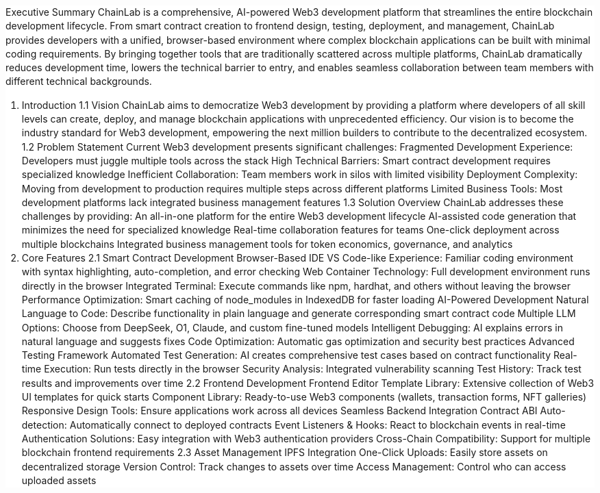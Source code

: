 Executive Summary
ChainLab is a comprehensive, AI-powered Web3 development platform that streamlines the entire blockchain development lifecycle. From smart contract creation to frontend design, testing, deployment, and management, ChainLab provides developers with a unified, browser-based environment where complex blockchain applications can be built with minimal coding requirements.
By bringing together tools that are traditionally scattered across multiple platforms, ChainLab dramatically reduces development time, lowers the technical barrier to entry, and enables seamless collaboration between team members with different technical backgrounds.

1. Introduction
   1.1 Vision
   ChainLab aims to democratize Web3 development by providing a platform where developers of all skill levels can create, deploy, and manage blockchain applications with unprecedented efficiency. Our vision is to become the industry standard for Web3 development, empowering the next million builders to contribute to the decentralized ecosystem.
   1.2 Problem Statement
   Current Web3 development presents significant challenges:
   Fragmented Development Experience: Developers must juggle multiple tools across the stack
   High Technical Barriers: Smart contract development requires specialized knowledge
   Inefficient Collaboration: Team members work in silos with limited visibility
   Deployment Complexity: Moving from development to production requires multiple steps across different platforms
   Limited Business Tools: Most development platforms lack integrated business management features
   1.3 Solution Overview
   ChainLab addresses these challenges by providing:
   An all-in-one platform for the entire Web3 development lifecycle
   AI-assisted code generation that minimizes the need for specialized knowledge
   Real-time collaboration features for teams
   One-click deployment across multiple blockchains
   Integrated business management tools for token economics, governance, and analytics
2. Core Features
   2.1 Smart Contract Development
   Browser-Based IDE
   VS Code-like Experience: Familiar coding environment with syntax highlighting, auto-completion, and error checking
   Web Container Technology: Full development environment runs directly in the browser
   Integrated Terminal: Execute commands like npm, hardhat, and others without leaving the browser
   Performance Optimization: Smart caching of node_modules in IndexedDB for faster loading
   AI-Powered Development
   Natural Language to Code: Describe functionality in plain language and generate corresponding smart contract code
   Multiple LLM Options: Choose from DeepSeek, O1, Claude, and custom fine-tuned models
   Intelligent Debugging: AI explains errors in natural language and suggests fixes
   Code Optimization: Automatic gas optimization and security best practices
   Advanced Testing Framework
   Automated Test Generation: AI creates comprehensive test cases based on contract functionality
   Real-time Execution: Run tests directly in the browser
   Security Analysis: Integrated vulnerability scanning
   Test History: Track test results and improvements over time
   2.2 Frontend Development
   Frontend Editor
   Template Library: Extensive collection of Web3 UI templates for quick starts
   Component Library: Ready-to-use Web3 components (wallets, transaction forms, NFT galleries)
   Responsive Design Tools: Ensure applications work across all devices
   Seamless Backend Integration
   Contract ABI Auto-detection: Automatically connect to deployed contracts
   Event Listeners & Hooks: React to blockchain events in real-time
   Authentication Solutions: Easy integration with Web3 authentication providers
   Cross-Chain Compatibility: Support for multiple blockchain frontend requirements
   2.3 Asset Management
   IPFS Integration
   One-Click Uploads: Easily store assets on decentralized storage
   Version Control: Track changes to assets over time
   Access Management: Control who can access uploaded assets